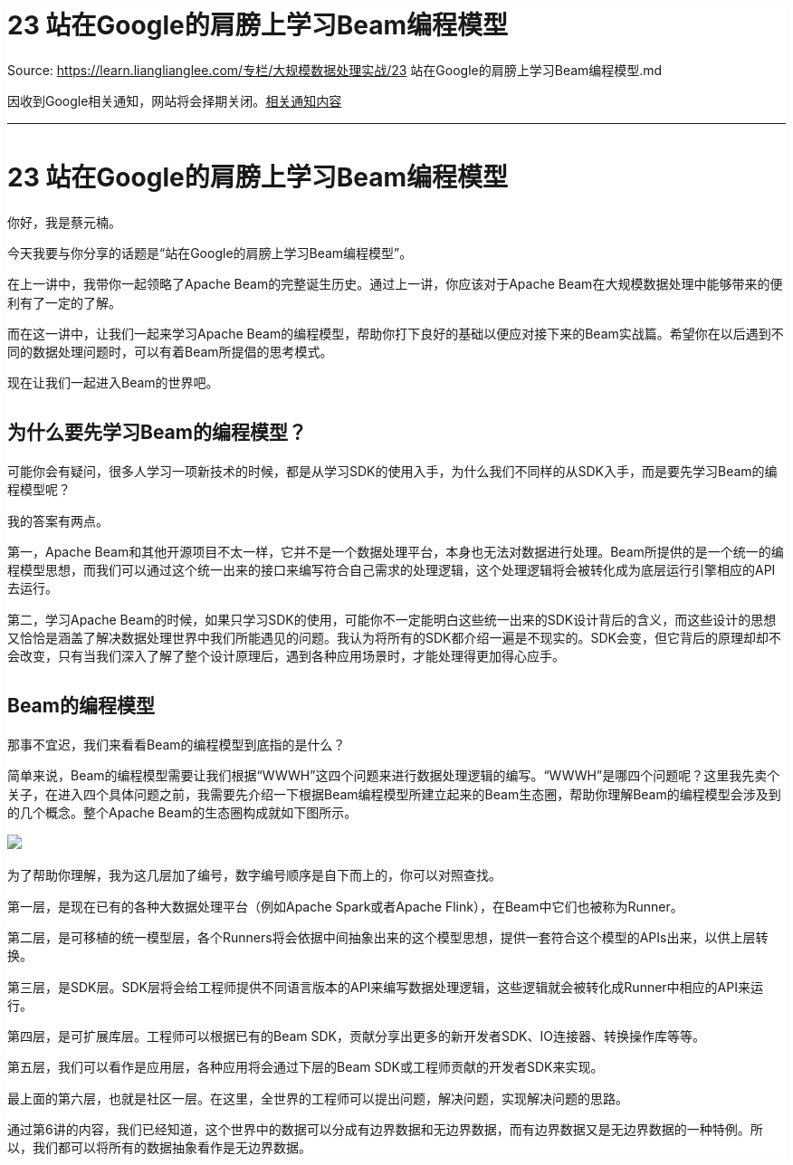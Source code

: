 # 23 站在Google的肩膀上学习Beam编程模型 

Source: https://learn.lianglianglee.com/专栏/大规模数据处理实战/23 站在Google的肩膀上学习Beam编程模型.md

因收到Google相关通知，网站将会择期关闭。[相关通知内容](https://lumendatabase.org/notices/44265620)

---

# 23 站在Google的肩膀上学习Beam编程模型

你好，我是蔡元楠。

今天我要与你分享的话题是“站在Google的肩膀上学习Beam编程模型”。

在上一讲中，我带你一起领略了Apache Beam的完整诞生历史。通过上一讲，你应该对于Apache Beam在大规模数据处理中能够带来的便利有了一定的了解。

而在这一讲中，让我们一起来学习Apache Beam的编程模型，帮助你打下良好的基础以便应对接下来的Beam实战篇。希望你在以后遇到不同的数据处理问题时，可以有着Beam所提倡的思考模式。

现在让我们一起进入Beam的世界吧。

## 为什么要先学习Beam的编程模型？

可能你会有疑问，很多人学习一项新技术的时候，都是从学习SDK的使用入手，为什么我们不同样的从SDK入手，而是要先学习Beam的编程模型呢？

我的答案有两点。

第一，Apache Beam和其他开源项目不太一样，它并不是一个数据处理平台，本身也无法对数据进行处理。Beam所提供的是一个统一的编程模型思想，而我们可以通过这个统一出来的接口来编写符合自己需求的处理逻辑，这个处理逻辑将会被转化成为底层运行引擎相应的API去运行。

第二，学习Apache Beam的时候，如果只学习SDK的使用，可能你不一定能明白这些统一出来的SDK设计背后的含义，而这些设计的思想又恰恰是涵盖了解决数据处理世界中我们所能遇见的问题。我认为将所有的SDK都介绍一遍是不现实的。SDK会变，但它背后的原理却却不会改变，只有当我们深入了解了整个设计原理后，遇到各种应用场景时，才能处理得更加得心应手。

## Beam的编程模型

那事不宜迟，我们来看看Beam的编程模型到底指的是什么？

简单来说，Beam的编程模型需要让我们根据“WWWH”这四个问题来进行数据处理逻辑的编写。“WWWH”是哪四个问题呢？这里我先卖个关子，在进入四个具体问题之前，我需要先介绍一下根据Beam编程模型所建立起来的Beam生态圈，帮助你理解Beam的编程模型会涉及到的几个概念。整个Apache Beam的生态圈构成就如下图所示。

![](assets/2173b98f590c4abaac363caa7dc8a0ae.jpg)

为了帮助你理解，我为这几层加了编号，数字编号顺序是自下而上的，你可以对照查找。

第一层，是现在已有的各种大数据处理平台（例如Apache Spark或者Apache Flink），在Beam中它们也被称为Runner。

第二层，是可移植的统一模型层，各个Runners将会依据中间抽象出来的这个模型思想，提供一套符合这个模型的APIs出来，以供上层转换。

第三层，是SDK层。SDK层将会给工程师提供不同语言版本的API来编写数据处理逻辑，这些逻辑就会被转化成Runner中相应的API来运行。

第四层，是可扩展库层。工程师可以根据已有的Beam SDK，贡献分享出更多的新开发者SDK、IO连接器、转换操作库等等。

第五层，我们可以看作是应用层，各种应用将会通过下层的Beam SDK或工程师贡献的开发者SDK来实现。

最上面的第六层，也就是社区一层。在这里，全世界的工程师可以提出问题，解决问题，实现解决问题的思路。

通过第6讲的内容，我们已经知道，这个世界中的数据可以分成有边界数据和无边界数据，而有边界数据又是无边界数据的一种特例。所以，我们都可以将所有的数据抽象看作是无边界数据。
